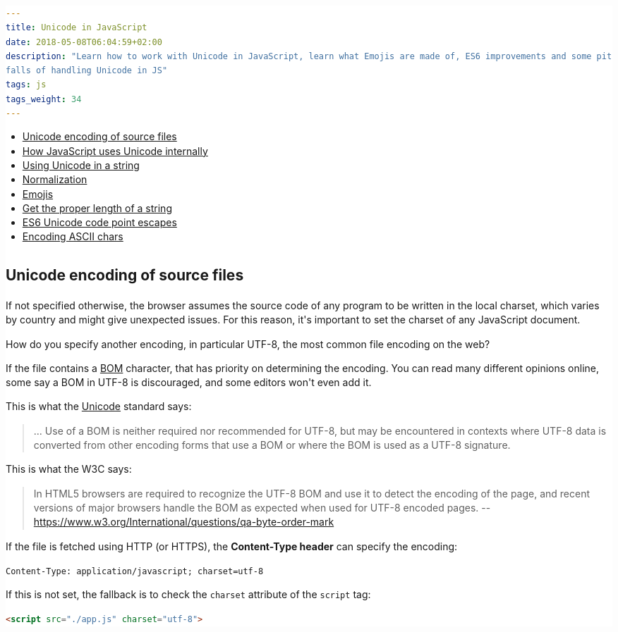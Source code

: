 ```yaml
---
title: Unicode in JavaScript
date: 2018-05-08T06:04:59+02:00
description: "Learn how to work with Unicode in JavaScript, learn what Emojis are made of, ES6 improvements and some pitfalls of handling Unicode in JS"
tags: js
tags_weight: 34
---
```




- [Unicode encoding of source files](#unicode-encoding-of-source-files)
- [How JavaScript uses Unicode internally](#how-javascript-uses-unicode-internally)
- [Using Unicode in a string](#using-unicode-in-a-string)
- [Normalization](#normalization)
- [Emojis](#emojis)
- [Get the proper length of a string](#get-the-proper-length-of-a-string)
- [ES6 Unicode code point escapes](#es6-unicode-code-point-escapes)
- [Encoding ASCII chars](#encoding-ascii-chars)



## Unicode encoding of source files

If not specified otherwise, the browser assumes the source code of any program to be written in the local charset, which varies by country and might give unexpected issues. For this reason, it's important to set the charset of any JavaScript document.

How do you specify another encoding, in particular UTF-8, the most common file encoding on the web?

If the file contains a [BOM](https://en.wikipedia.org/wiki/Byte_order_mark) character, that has priority on determining the encoding. You can read many different opinions online, some say a BOM in UTF-8 is discouraged, and some editors won't even add it.

This is what the [Unicode](/unicode/) standard says:

> ... Use of a BOM is neither required nor recommended for UTF-8, but may be encountered in contexts where UTF-8 data is converted from other encoding forms that use a BOM or where the BOM is used as a UTF-8 signature.

This is what the W3C says:

> In HTML5 browsers are required to recognize the UTF-8 BOM and use it to detect the encoding of the page, and recent versions of major browsers handle the BOM as expected when used for UTF-8 encoded pages. -- <https://www.w3.org/International/questions/qa-byte-order-mark>

If the file is fetched using HTTP (or HTTPS), the **Content-Type header** can specify the encoding:

```
Content-Type: application/javascript; charset=utf-8
```

If this is not set, the fallback is to check the `charset` attribute of the `script` tag:

```html
<script src="./app.js" charset="utf-8">
```
